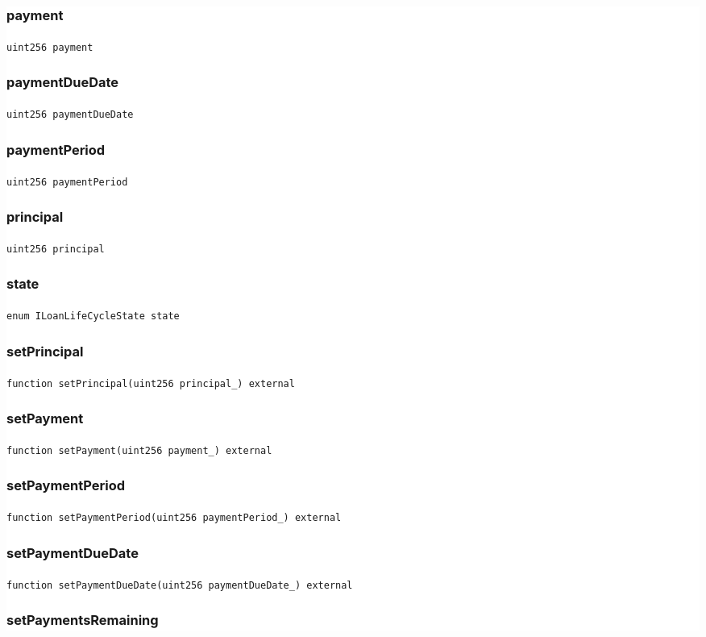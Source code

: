 ### payment

```solidity
uint256 payment
```

### paymentDueDate

```solidity
uint256 paymentDueDate
```

### paymentPeriod

```solidity
uint256 paymentPeriod
```

### principal

```solidity
uint256 principal
```

### state

```solidity
enum ILoanLifeCycleState state
```

### setPrincipal

```solidity
function setPrincipal(uint256 principal_) external
```

### setPayment

```solidity
function setPayment(uint256 payment_) external
```

### setPaymentPeriod

```solidity
function setPaymentPeriod(uint256 paymentPeriod_) external
```

### setPaymentDueDate

```solidity
function setPaymentDueDate(uint256 paymentDueDate_) external
```

### setPaymentsRemaining
